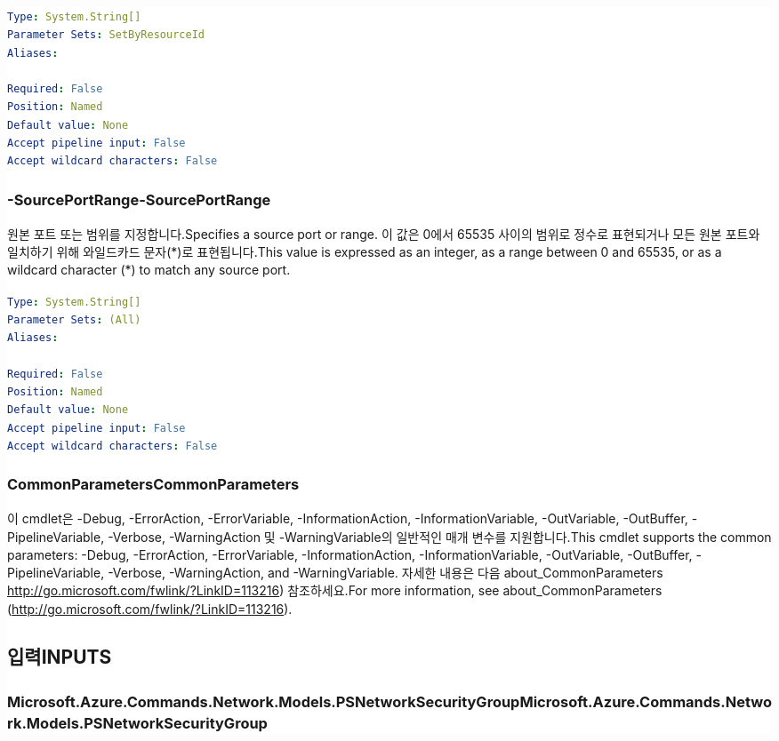 ```yaml
Type: System.String[]
Parameter Sets: SetByResourceId
Aliases:

Required: False
Position: Named
Default value: None
Accept pipeline input: False
Accept wildcard characters: False
```

### <span data-ttu-id="1d43a-178">-SourcePortRange</span><span class="sxs-lookup"><span data-stu-id="1d43a-178">-SourcePortRange</span></span>
<span data-ttu-id="1d43a-179">원본 포트 또는 범위를 지정합니다.</span><span class="sxs-lookup"><span data-stu-id="1d43a-179">Specifies a source port or range.</span></span>
<span data-ttu-id="1d43a-180">이 값은 0에서 65535 사이의 범위로 정수로 표현되거나 모든 원본 포트와 일치하기 위해 와일드카드 문자(\*)로 표현됩니다.</span><span class="sxs-lookup"><span data-stu-id="1d43a-180">This value is expressed as an integer, as a range between 0 and 65535, or as a wildcard character (\*) to match any source port.</span></span>

```yaml
Type: System.String[]
Parameter Sets: (All)
Aliases:

Required: False
Position: Named
Default value: None
Accept pipeline input: False
Accept wildcard characters: False
```

### <span data-ttu-id="1d43a-181">CommonParameters</span><span class="sxs-lookup"><span data-stu-id="1d43a-181">CommonParameters</span></span>
<span data-ttu-id="1d43a-182">이 cmdlet은 -Debug, -ErrorAction, -ErrorVariable, -InformationAction, -InformationVariable, -OutVariable, -OutBuffer, -PipelineVariable, -Verbose, -WarningAction 및 -WarningVariable의 일반적인 매개 변수를 지원합니다.</span><span class="sxs-lookup"><span data-stu-id="1d43a-182">This cmdlet supports the common parameters: -Debug, -ErrorAction, -ErrorVariable, -InformationAction, -InformationVariable, -OutVariable, -OutBuffer, -PipelineVariable, -Verbose, -WarningAction, and -WarningVariable.</span></span> <span data-ttu-id="1d43a-183">자세한 내용은 다음 about_CommonParameters http://go.microsoft.com/fwlink/?LinkID=113216) 참조하세요.</span><span class="sxs-lookup"><span data-stu-id="1d43a-183">For more information, see about_CommonParameters (http://go.microsoft.com/fwlink/?LinkID=113216).</span></span>

## <span data-ttu-id="1d43a-184">입력</span><span class="sxs-lookup"><span data-stu-id="1d43a-184">INPUTS</span></span>

### <span data-ttu-id="1d43a-185">Microsoft.Azure.Commands.Network.Models.PSNetworkSecurityGroup</span><span class="sxs-lookup"><span data-stu-id="1d43a-185">Microsoft.Azure.Commands.Network.Models.PSNetworkSecurityGroup</span></span>
